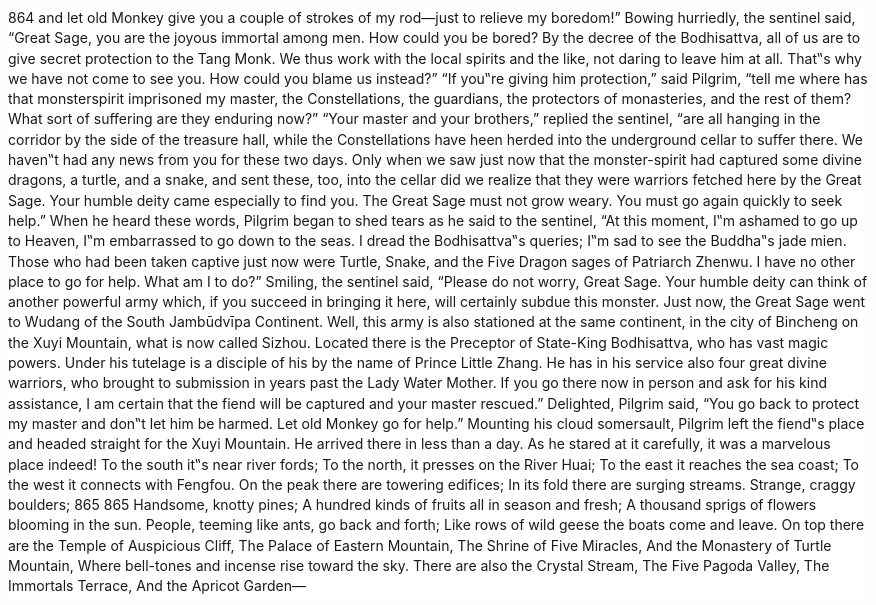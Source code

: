 864
and let old Monkey give you a couple of strokes of my rod—just to relieve my
boredom!”
Bowing hurriedly, the sentinel said, “Great Sage, you are the joyous immortal
among men. How could you be bored? By the decree of the Bodhisattva, all of us are to
give secret protection to the Tang Monk. We thus work with the local spirits and the
like, not daring to leave him at all. That‟s why we have not come to see you. How could
you blame us instead?”
“If you‟re giving him protection,” said Pilgrim, “tell me where has that monsterspirit imprisoned my master, the Constellations, the guardians, the protectors of
monasteries, and the rest of them? What sort of suffering are they enduring now?”
“Your master and your brothers,” replied the sentinel, “are all hanging in the
corridor by the side of the treasure hall, while the Constellations have heen herded into
the underground cellar to suffer there. We haven‟t had any news from you for these two
days.
Only when we saw just now that the monster-spirit had captured some divine
dragons, a turtle, and a snake, and sent these, too, into the cellar did we realize that they
were warriors fetched here by the Great Sage. Your humble deity came especially to
find you. The Great Sage must not grow weary. You must go again quickly to seek
help.” When he heard these words, Pilgrim began to shed tears as he said to the sentinel,
“At this moment,
I‟m ashamed to go up to Heaven,
I‟m embarrassed to go down to the seas.
I dread the Bodhisattva‟s queries;
I‟m sad to see the Buddha‟s jade mien.
Those who had been taken captive just now were Turtle, Snake, and the Five
Dragon sages of Patriarch Zhenwu. I have no other place to go for help. What am I to
do?” Smiling, the sentinel said, “Please do not worry, Great Sage. Your humble deity
can think of another powerful army which, if you succeed in bringing it here, will
certainly subdue this monster. Just now, the Great Sage went to Wudang of the South
Jambūdvīpa Continent. Well, this army is also stationed at the same continent, in the
city of Bincheng on the Xuyi Mountain, what is now called Sizhou. Located there is the
Preceptor of State-King Bodhisattva, who has vast magic powers. Under his tutelage is
a disciple of his by the name of Prince Little Zhang. He has in his service also four great
divine warriors, who brought to submission in years past the Lady Water Mother. If you
go there now in person and ask for his kind assistance, I am certain that the fiend will be
captured and your master rescued.”
Delighted, Pilgrim said, “You go back to protect my master and don‟t let him be
harmed. Let old Monkey go for help.” Mounting his cloud somersault, Pilgrim left the
fiend‟s place and headed straight for the Xuyi Mountain. He arrived there in less than a
day. As he stared at it carefully, it was a marvelous place indeed!
To the south it‟s near river fords;
To the north, it presses on the River Huai;
To the east it reaches the sea coast;
To the west it connects with Fengfou.
On the peak there are towering edifices;
In its fold there are surging streams.
Strange, craggy boulders;
865
865
Handsome, knotty pines;
A hundred kinds of fruits all in season and fresh;
A thousand sprigs of flowers blooming in the sun.
People, teeming like ants, go back and forth;
Like rows of wild geese the boats come and leave.
On top there are the Temple of Auspicious Cliff,
The Palace of Eastern Mountain,
The Shrine of Five Miracles,
And the Monastery of Turtle Mountain,
Where bell-tones and incense rise toward the sky.
There are also the Crystal Stream,
The Five Pagoda Valley,
The Immortals Terrace,
And the Apricot Garden—